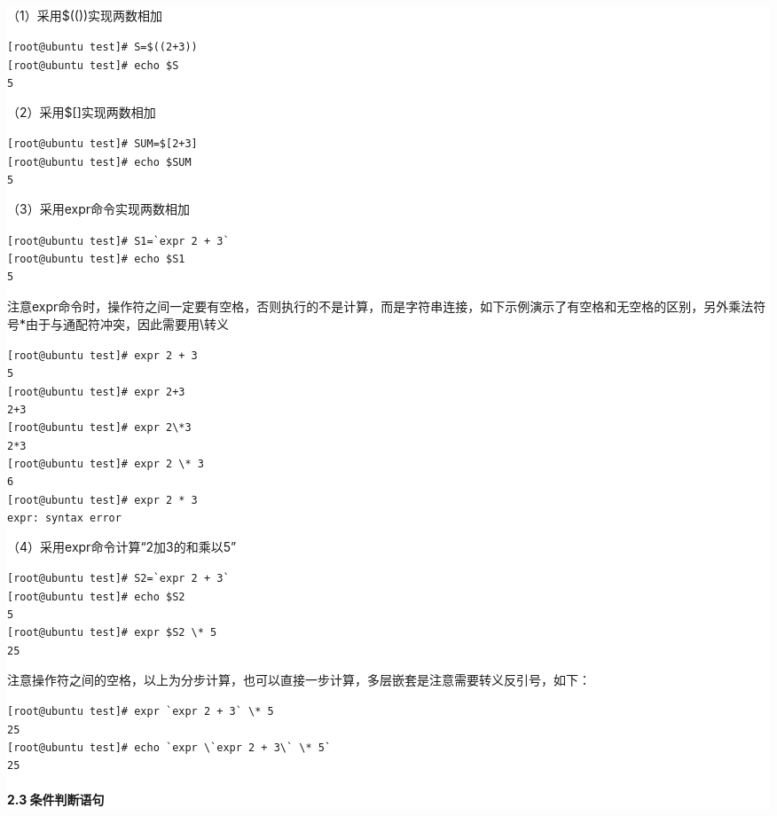 （1）采用$(())实现两数相加

```
[root@ubuntu test]# S=$((2+3))
[root@ubuntu test]# echo $S
5
```

（2）采用$[]实现两数相加

```
[root@ubuntu test]# SUM=$[2+3]
[root@ubuntu test]# echo $SUM 
5
```

（3）采用expr命令实现两数相加

```
[root@ubuntu test]# S1=`expr 2 + 3` 
[root@ubuntu test]# echo $S1
5
```

注意expr命令时，操作符之间一定要有空格，否则执行的不是计算，而是字符串连接，如下示例演示了有空格和无空格的区别，另外乘法符号*由于与通配符冲突，因此需要用\转义

```
[root@ubuntu test]# expr 2 + 3
5
[root@ubuntu test]# expr 2+3
2+3
[root@ubuntu test]# expr 2\*3
2*3
[root@ubuntu test]# expr 2 \* 3
6
[root@ubuntu test]# expr 2 * 3 
expr: syntax error
```

（4）采用expr命令计算“2加3的和乘以5”

```
[root@ubuntu test]# S2=`expr 2 + 3`
[root@ubuntu test]# echo $S2
5
[root@ubuntu test]# expr $S2 \* 5
25
```

注意操作符之间的空格，以上为分步计算，也可以直接一步计算，多层嵌套是注意需要转义反引号，如下：

```
[root@ubuntu test]# expr `expr 2 + 3` \* 5
25
[root@ubuntu test]# echo `expr \`expr 2 + 3\` \* 5`
25
```

#### 2.3 条件判断语句
